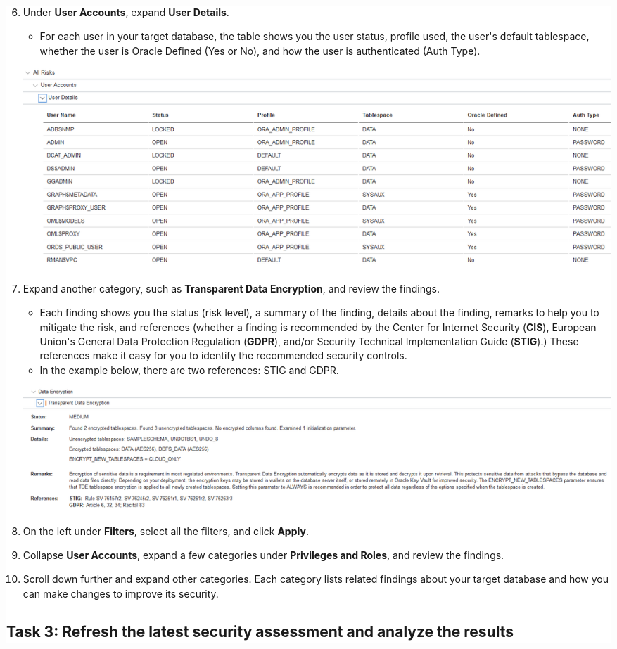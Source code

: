 6. Under **User Accounts**, expand **User Details**.

    - For each user in your target database, the table shows you the user status, profile used, the user's default tablespace, whether the user is Oracle Defined (Yes or No), and how the user is authenticated (Auth Type).

    ![Security Assessment user details](images/sa-user-details.png "Security Assessment user details")

7. Expand another category, such as **Transparent Data Encryption**, and review the findings.

    - Each finding shows you the status (risk level), a summary of the finding, details about the finding, remarks to help you to mitigate the risk, and references (whether a finding is recommended by the Center for Internet Security (**CIS**), European Union's General Data Protection Regulation (**GDPR**), and/or Security Technical Implementation Guide (**STIG**).) These references make it easy for you to identify the recommended security controls.
    - In the example below, there are two references: STIG and GDPR.

    ![Security Assessment Transparent Data Encryption finding](images/sa-transparent-data-encryption-finding.png "Security Assessment Transparent Data Encryption finding")


8. On the left under **Filters**, select all the filters, and click **Apply**.

9. Collapse **User Accounts**, expand a few categories under **Privileges and Roles**, and review the findings.

10. Scroll down further and expand other categories. Each category lists related findings about your target database and how you can make changes to improve its security.


## Task 3: Refresh the latest security assessment and analyze the results
